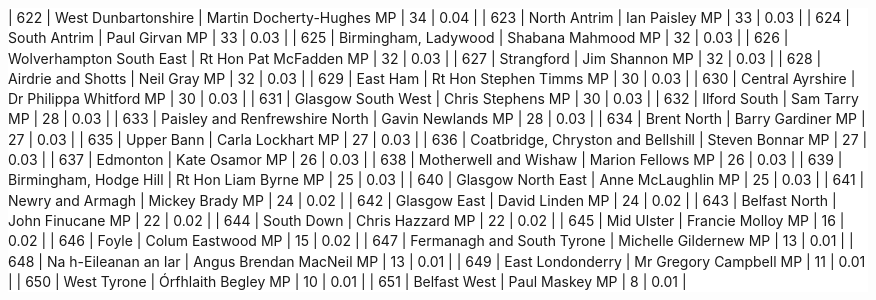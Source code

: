 | 622 | West Dunbartonshire | Martin Docherty-Hughes MP | 34 | 0.04 |
| 623 | North Antrim | Ian Paisley MP | 33 | 0.03 |
| 624 | South Antrim | Paul Girvan MP | 33 | 0.03 |
| 625 | Birmingham, Ladywood | Shabana Mahmood MP | 32 | 0.03 |
| 626 | Wolverhampton South East | Rt Hon Pat McFadden MP | 32 | 0.03 |
| 627 | Strangford | Jim Shannon MP | 32 | 0.03 |
| 628 | Airdrie and Shotts | Neil Gray MP | 32 | 0.03 |
| 629 | East Ham | Rt Hon Stephen Timms MP | 30 | 0.03 |
| 630 | Central Ayrshire | Dr Philippa Whitford MP | 30 | 0.03 |
| 631 | Glasgow South West | Chris Stephens MP | 30 | 0.03 |
| 632 | Ilford South | Sam Tarry MP | 28 | 0.03 |
| 633 | Paisley and Renfrewshire North | Gavin Newlands MP | 28 | 0.03 |
| 634 | Brent North | Barry Gardiner MP | 27 | 0.03 |
| 635 | Upper Bann | Carla Lockhart MP | 27 | 0.03 |
| 636 | Coatbridge, Chryston and Bellshill | Steven Bonnar MP | 27 | 0.03 |
| 637 | Edmonton | Kate Osamor MP | 26 | 0.03 |
| 638 | Motherwell and Wishaw | Marion Fellows MP | 26 | 0.03 |
| 639 | Birmingham, Hodge Hill | Rt Hon Liam Byrne MP | 25 | 0.03 |
| 640 | Glasgow North East | Anne McLaughlin MP | 25 | 0.03 |
| 641 | Newry and Armagh | Mickey Brady MP | 24 | 0.02 |
| 642 | Glasgow East | David Linden MP | 24 | 0.02 |
| 643 | Belfast North | John Finucane MP | 22 | 0.02 |
| 644 | South Down | Chris Hazzard MP | 22 | 0.02 |
| 645 | Mid Ulster | Francie Molloy MP | 16 | 0.02 |
| 646 | Foyle | Colum Eastwood MP | 15 | 0.02 |
| 647 | Fermanagh and South Tyrone | Michelle Gildernew MP | 13 | 0.01 |
| 648 | Na h-Eileanan an Iar | Angus Brendan MacNeil MP | 13 | 0.01 |
| 649 | East Londonderry | Mr Gregory Campbell MP | 11 | 0.01 |
| 650 | West Tyrone | Órfhlaith Begley MP | 10 | 0.01 |
| 651 | Belfast West | Paul Maskey MP | 8 | 0.01 |
